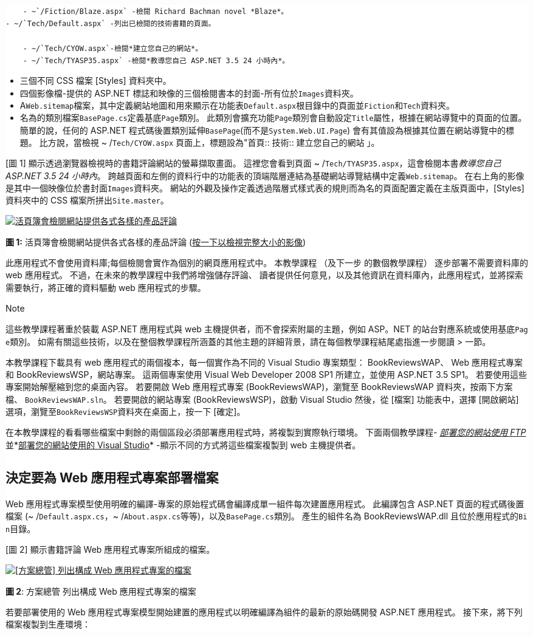         - ~`/Fiction/Blaze.aspx` -檢閱 Richard Bachman novel *Blaze*。
    - ~/`Tech/Default.aspx` -列出已檢閱的技術書籍的頁面。 

        - ~/`Tech/CYOW.aspx`-檢閱*建立您自己的網站*。
        - ~/`Tech/TYASP35.aspx` -檢閱*教導您自己 ASP.NET 3.5 24 小時內*。
- 三個不同 CSS 檔案 [Styles] 資料夾中。
- 四個影像檔-提供的 ASP.NET 標誌和映像的三個檢閱書本的封面-所有位於`Images`資料夾。
- A`Web.sitemap`檔案，其中定義網站地圖和用來顯示在功能表`Default.aspx`根目錄中的頁面並`Fiction`和`Tech`資料夾。
- 名為的類別檔案`BasePage.cs`定義基底`Page`類別。 此類別會擴充功能`Page`類別會自動設定`Title`屬性，根據在網站導覽中的頁面的位置。 簡單的說，任何的 ASP.NET 程式碼後置類別延伸`BasePage`(而不是`System.Web.UI.Page`) 會有其值設為根據其位置在網站導覽中的標題。 比方說，當檢視 ~ /`Tech/CYOW.aspx`  頁面上，標題設為"首頁:: 技術:: 建立您自己的網站 」。

[圖 1] 顯示透過瀏覽器檢視時的書籍評論網站的螢幕擷取畫面。 這裡您會看到頁面 ~ /`Tech/TYASP35.aspx`，這會檢閱本書*教導您自己 ASP.NET 3.5 24 小時內*。 跨越頁面和左側的資料行中的功能表的頂端階層連結為基礎網站導覽結構中定義`Web.sitemap`。 在右上角的影像是其中一個映像位於書封面`Images`資料夾。 網站的外觀及操作定義透過階層式樣式表的規則而為名的頁面配置定義在主版頁面中，[Styles] 資料夾中的 CSS 檔案所拼出`Site.master`。


[![活頁簿會檢閱網站提供各式各樣的產品評論](determining-what-files-need-to-be-deployed-cs/_static/image2.png)](determining-what-files-need-to-be-deployed-cs/_static/image1.png)

**圖 1:** 活頁簿會檢閱網站提供各式各樣的產品評論 ([按一下以檢視完整大小的影像](determining-what-files-need-to-be-deployed-cs/_static/image3.png))


此應用程式不會使用資料庫;每個檢閱會實作為個別的網頁應用程式中。 本教學課程 （及下一步 的數個教學課程） 逐步部署不需要資料庫的 web 應用程式。 不過，在未來的教學課程中我們將增強儲存評論、 讀者提供任何意見，以及其他資訊在資料庫內，此應用程式，並將探索需要執行，將正確的資料驅動 web 應用程式的步驟。

> [!NOTE]
> 這些教學課程著重於裝載 ASP.NET 應用程式與 web 主機提供者，而不會探索附屬的主題，例如 ASP。NET 的站台對應系統或使用基底`Page`類別。 如需有關這些技術，以及在整個教學課程所涵蓋的其他主題的詳細背景，請在每個教學課程結尾處指進一步閱讀 > 一節。


本教學課程下載具有 web 應用程式的兩個複本，每一個實作為不同的 Visual Studio 專案類型： BookReviewsWAP、 Web 應用程式專案和 BookReviewsWSP，網站專案。 這兩個專案使用 Visual Web Developer 2008 SP1 所建立，並使用 ASP.NET 3.5 SP1。 若要使用這些專案開始解壓縮到您的桌面內容。 若要開啟 Web 應用程式專案 (BookReviewsWAP)，瀏覽至 BookReviewsWAP 資料夾，按兩下方案檔、 `BookReviewsWAP.sln`。 若要開啟的網站專案 (BookReviewsWSP)，啟動 Visual Studio 然後，從 [檔案] 功能表中，選擇 [開啟網站] 選項，瀏覽至`BookReviewsWSP`資料夾在桌面上，按一下 [確定]。


在本教學課程的看看哪些檔案中剩餘的兩個區段必須部署應用程式時，將複製到實際執行環境。 下面兩個教學課程- *[部署您的網站使用 FTP](deploying-your-site-using-an-ftp-client-cs.md)* 並*[部署您的網站使用的 Visual Studio](deploying-your-site-using-visual-studio-cs.md)*  -顯示不同的方式將這些檔案複製到 web 主機提供者。

## <a name="determining-the-files-to-deploy-for-the-web-application-project"></a>決定要為 Web 應用程式專案部署檔案

Web 應用程式專案模型使用明確的編譯-專案的原始程式碼會編譯成單一組件每次建置應用程式。 此編譯包含 ASP.NET 頁面的程式碼後置檔案 (~ /`Default.aspx.cs`，~ /`About.aspx.cs`等等)，以及`BasePage.cs`類別。 產生的組件名為 BookReviewsWAP.dll 且位於應用程式的`Bin`目錄。

[圖 2] 顯示書籍評論 Web 應用程式專案所組成的檔案。


[![[方案總管] 列出構成 Web 應用程式專案的檔案](determining-what-files-need-to-be-deployed-cs/_static/image5.png)](determining-what-files-need-to-be-deployed-cs/_static/image4.png)

**圖 2**: 方案總管 列出構成 Web 應用程式專案的檔案


若要部署使用的 Web 應用程式專案模型開始建置的應用程式以明確編譯為組件的最新的原始碼開發 ASP.NET 應用程式。 接下來，將下列檔案複製到生產環境：
